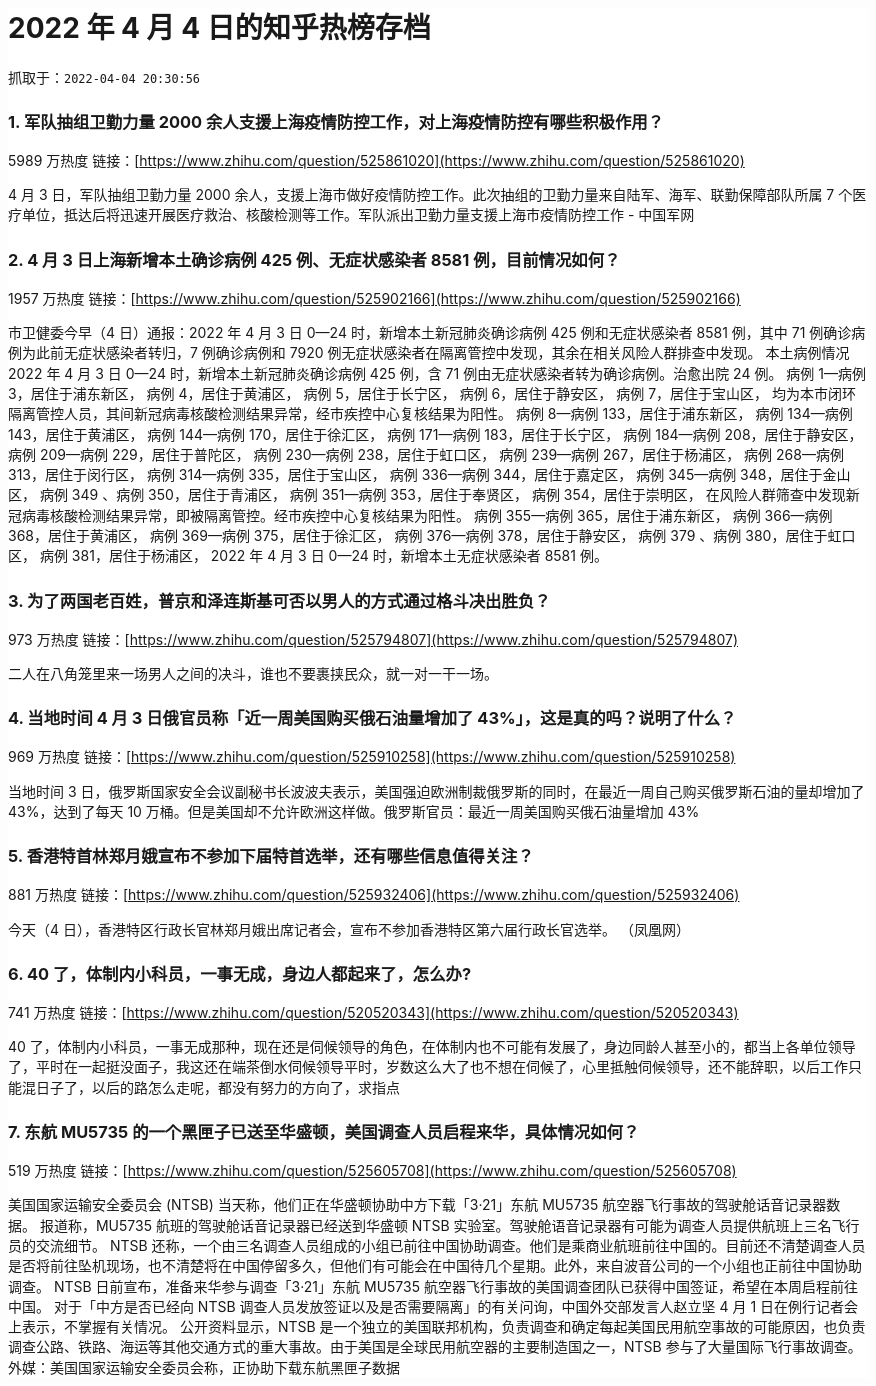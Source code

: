 # 2022 年 4 月 4 日的知乎热榜存档

抓取于：`2022-04-04 20:30:56`

### 1. 军队抽组卫勤力量 2000 余人支援上海疫情防控工作，对上海疫情防控有哪些积极作用？
5989 万热度 链接：[https://www.zhihu.com/question/525861020](https://www.zhihu.com/question/525861020)

4 月 3 日，军队抽组卫勤力量 2000 余人，支援上海市做好疫情防控工作。此次抽组的卫勤力量来自陆军、海军、联勤保障部队所属 7 个医疗单位，抵达后将迅速开展医疗救治、核酸检测等工作。军队派出卫勤力量支援上海市疫情防控工作 - 中国军网

### 2. 4 月 3 日上海新增本土确诊病例 425 例、无症状感染者 8581 例，目前情况如何？
1957 万热度 链接：[https://www.zhihu.com/question/525902166](https://www.zhihu.com/question/525902166)

市卫健委今早（4 日）通报：2022 年 4 月 3 日 0—24 时，新增本土新冠肺炎确诊病例 425 例和无症状感染者 8581 例，其中 71 例确诊病例为此前无症状感染者转归，7 例确诊病例和 7920 例无症状感染者在隔离管控中发现，其余在相关风险人群排查中发现。 本土病例情况 2022 年 4 月 3 日 0—24 时，新增本土新冠肺炎确诊病例 425 例，含 71 例由无症状感染者转为确诊病例。治愈出院 24 例。 病例 1—病例 3，居住于浦东新区， 病例 4，居住于黄浦区， 病例 5，居住于长宁区， 病例 6，居住于静安区， 病例 7，居住于宝山区， 均为本市闭环隔离管控人员，其间新冠病毒核酸检测结果异常，经市疾控中心复核结果为阳性。 病例 8—病例 133，居住于浦东新区， 病例 134—病例 143，居住于黄浦区， 病例 144—病例 170，居住于徐汇区， 病例 171—病例 183，居住于长宁区， 病例 184—病例 208，居住于静安区， 病例 209—病例 229，居住于普陀区， 病例 230—病例 238，居住于虹口区， 病例 239—病例 267，居住于杨浦区， 病例 268—病例 313，居住于闵行区， 病例 314—病例 335，居住于宝山区， 病例 336—病例 344，居住于嘉定区， 病例 345—病例 348，居住于金山区， 病例 349 、病例 350，居住于青浦区， 病例 351—病例 353，居住于奉贤区， 病例 354，居住于崇明区， 在风险人群筛查中发现新冠病毒核酸检测结果异常，即被隔离管控。经市疾控中心复核结果为阳性。 病例 355—病例 365，居住于浦东新区， 病例 366—病例 368，居住于黄浦区， 病例 369—病例 375，居住于徐汇区， 病例 376—病例 378，居住于静安区， 病例 379 、病例 380，居住于虹口区， 病例 381，居住于杨浦区， 2022 年 4 月 3 日 0—24 时，新增本土无症状感染者 8581 例。

### 3. 为了两国老百姓，普京和泽连斯基可否以男人的方式通过格斗决出胜负？
973 万热度 链接：[https://www.zhihu.com/question/525794807](https://www.zhihu.com/question/525794807)

二人在八角笼里来一场男人之间的决斗，谁也不要裹挟民众，就一对一干一场。

### 4. 当地时间 4 月 3 日俄官员称「近一周美国购买俄石油量增加了 43%」，这是真的吗？说明了什么？
969 万热度 链接：[https://www.zhihu.com/question/525910258](https://www.zhihu.com/question/525910258)

当地时间 3 日，俄罗斯国家安全会议副秘书长波波夫表示，美国强迫欧洲制裁俄罗斯的同时，在最近一周自己购买俄罗斯石油的量却增加了 43%，达到了每天 10 万桶。但是美国却不允许欧洲这样做。俄罗斯官员：最近一周美国购买俄石油量增加 43%

### 5. 香港特首林郑月娥宣布不参加下届特首选举，还有哪些信息值得关注？
881 万热度 链接：[https://www.zhihu.com/question/525932406](https://www.zhihu.com/question/525932406)

今天（4 日），香港特区行政长官林郑月娥出席记者会，宣布不参加香港特区第六届行政长官选举。 （凤凰网）

### 6. 40 了，体制内小科员，一事无成，身边人都起来了，怎么办?
741 万热度 链接：[https://www.zhihu.com/question/520520343](https://www.zhihu.com/question/520520343)

40 了，体制内小科员，一事无成那种，现在还是伺候领导的角色，在体制内也不可能有发展了，身边同龄人甚至小的，都当上各单位领导了，平时在一起挺没面子，我这还在端茶倒水伺候领导平时，岁数这么大了也不想在伺候了，心里抵触伺候领导，还不能辞职，以后工作只能混日子了，以后的路怎么走呢，都没有努力的方向了，求指点

### 7. 东航 MU5735 的一个黑匣子已送至华盛顿，美国调查人员启程来华，具体情况如何？
519 万热度 链接：[https://www.zhihu.com/question/525605708](https://www.zhihu.com/question/525605708)

美国国家运输安全委员会 (NTSB) 当天称，他们正在华盛顿协助中方下载「3·21」东航 MU5735 航空器飞行事故的驾驶舱话音记录器数据。 报道称，MU5735 航班的驾驶舱话音记录器已经送到华盛顿 NTSB 实验室。驾驶舱语音记录器有可能为调查人员提供航班上三名飞行员的交流细节。 NTSB 还称，一个由三名调查人员组成的小组已前往中国协助调查。他们是乘商业航班前往中国的。目前还不清楚调查人员是否将前往坠机现场，也不清楚将在中国停留多久，但他们有可能会在中国待几个星期。此外，来自波音公司的一个小组也正前往中国协助调查。 NTSB 日前宣布，准备来华参与调查「3·21」东航 MU5735 航空器飞行事故的美国调查团队已获得中国签证，希望在本周启程前往中国。 对于「中方是否已经向 NTSB 调查人员发放签证以及是否需要隔离」的有关问询，中国外交部发言人赵立坚 4 月 1 日在例行记者会上表示，不掌握有关情况。 公开资料显示，NTSB 是一个独立的美国联邦机构，负责调查和确定每起美国民用航空事故的可能原因，也负责调查公路、铁路、海运等其他交通方式的重大事故。由于美国是全球民用航空器的主要制造国之一，NTSB 参与了大量国际飞行事故调查。 外媒：美国国家运输安全委员会称，正协助下载东航黑匣子数据
